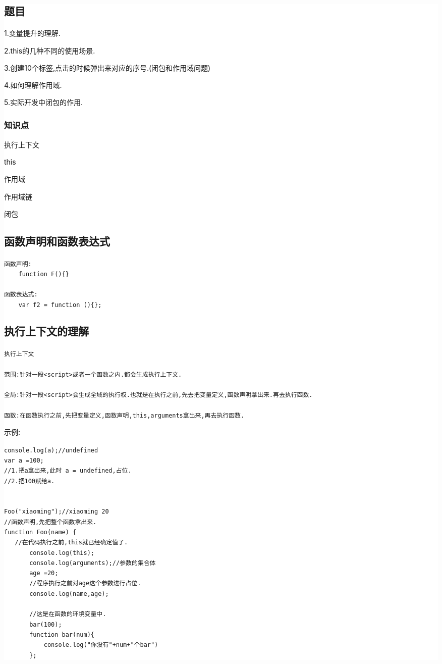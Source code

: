 ## 题目
1.变量提升的理解.

2.this的几种不同的使用场景.

3.创建10个<a>标签,点击的时候弹出来对应的序号.(闭包和作用域问题)

4.如何理解作用域.

5.实际开发中闭包的作用.
### 知识点
执行上下文

this

作用域

作用域链

闭包

## 函数声明和函数表达式
```text
函数声明:
    function F(){}

函数表达式:
    var f2 = function (){};
```

## 执行上下文的理解

```text
执行上下文

范围:针对一段<script>或者一个函数之内.都会生成执行上下文.

全局:针对一段<script>会生成全域的执行权.也就是在执行之前,先去把变量定义,函数声明拿出来.再去执行函数.

函数:在函数执行之前,先把变量定义,函数声明,this,arguments拿出来,再去执行函数.

```
示例:
```text
console.log(a);//undefined
var a =100;
//1.把a拿出来,此时 a = undefined,占位.
//2.把100赋给a.


Foo("xiaoming");//xiaoming 20
//函数声明,先把整个函数拿出来.
function Foo(name) {
   //在代码执行之前,this就已经确定值了.
       console.log(this);
       console.log(arguments);//参数的集合体
       age =20;
       //程序执行之前对age这个参数进行占位.
       console.log(name,age);
       
       //这是在函数的环境变量中.
       bar(100);
       function bar(num){
           console.log("你没有"+num+"个bar")
       };
```
